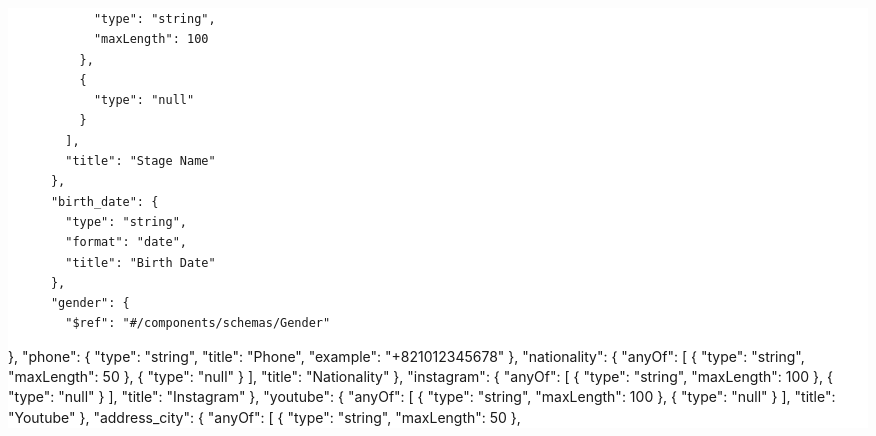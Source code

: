                 "type": "string",
                "maxLength": 100
              },
              {
                "type": "null"
              }
            ],
            "title": "Stage Name"
          },
          "birth_date": {
            "type": "string",
            "format": "date",
            "title": "Birth Date"
          },
          "gender": {
            "$ref": "#/components/schemas/Gender"
},
"phone": {
"type": "string",
"title": "Phone",
"example": "+821012345678"
},
"nationality": {
"anyOf": [
{
"type": "string",
"maxLength": 50
},
{
"type": "null"
}
],
"title": "Nationality"
},
"instagram": {
"anyOf": [
{
"type": "string",
"maxLength": 100
},
{
"type": "null"
}
],
"title": "Instagram"
},
"youtube": {
"anyOf": [
{
"type": "string",
"maxLength": 100
},
{
"type": "null"
}
],
"title": "Youtube"
},
"address_city": {
"anyOf": [
{
"type": "string",
"maxLength": 50
},